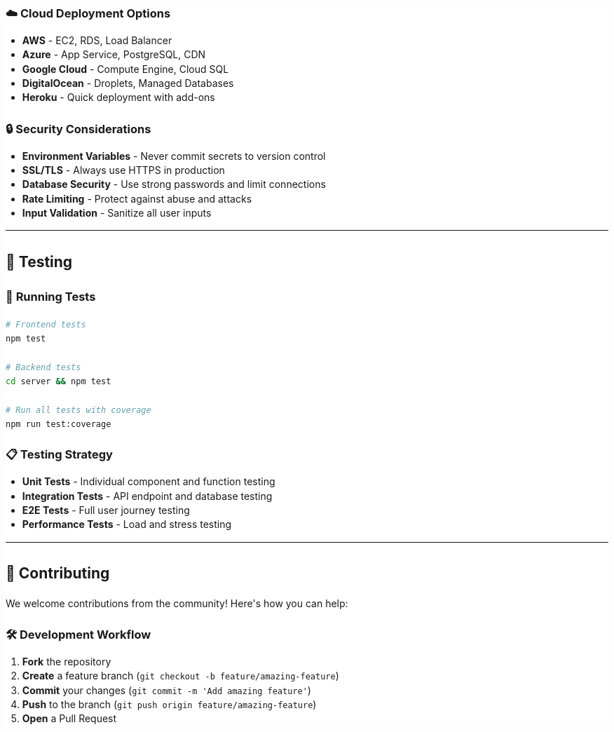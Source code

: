 ### ☁️ **Cloud Deployment Options**

- **AWS** - EC2, RDS, Load Balancer
- **Azure** - App Service, PostgreSQL, CDN
- **Google Cloud** - Compute Engine, Cloud SQL
- **DigitalOcean** - Droplets, Managed Databases
- **Heroku** - Quick deployment with add-ons

### 🔒 **Security Considerations**

- **Environment Variables** - Never commit secrets to version control
- **SSL/TLS** - Always use HTTPS in production
- **Database Security** - Use strong passwords and limit connections
- **Rate Limiting** - Protect against abuse and attacks
- **Input Validation** - Sanitize all user inputs

---

## 🧪 **Testing**

### 🔬 **Running Tests**

```bash
# Frontend tests
npm test

# Backend tests
cd server && npm test

# Run all tests with coverage
npm run test:coverage
```

### 📋 **Testing Strategy**

- **Unit Tests** - Individual component and function testing
- **Integration Tests** - API endpoint and database testing
- **E2E Tests** - Full user journey testing
- **Performance Tests** - Load and stress testing

---

## 🤝 **Contributing**

We welcome contributions from the community! Here's how you can help:

### 🛠️ **Development Workflow**

1. **Fork** the repository
2. **Create** a feature branch (`git checkout -b feature/amazing-feature`)
3. **Commit** your changes (`git commit -m 'Add amazing feature'`)
4. **Push** to the branch (`git push origin feature/amazing-feature`)
5. **Open** a Pull Request
